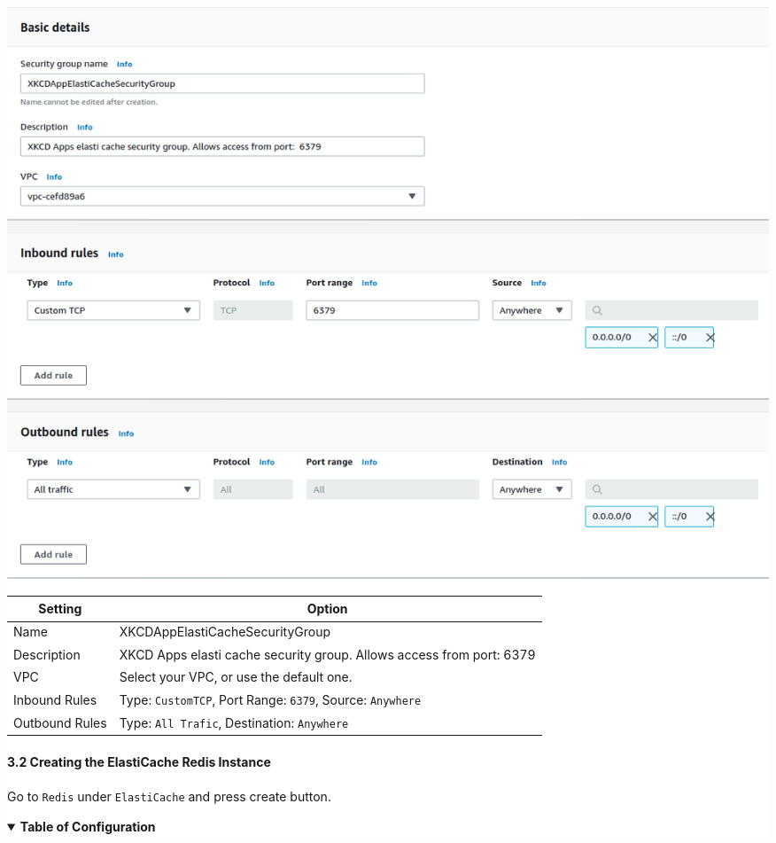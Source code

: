 ![Elasti Cache Redis Security Group Creation](assets/aws/elasticache_sg.png)

| Setting | Option |
|-- |-- |
| Name | XKCDAppElastiCacheSecurityGroup |
| Description | XKCD Apps elasti cache security group. Allows access from port:  6379 |
| VPC | Select your VPC, or use the default one. |
| Inbound Rules | Type: `CustomTCP`, Port Range: `6379`, Source: `Anywhere` |
| Outbound Rules | Type: `All Trafic`, Destination: `Anywhere` |

#### 3.2 Creating the ElastiCache Redis Instance
Go to `Redis` under `ElastiCache` and press create button.


<details open>
  <summary><b> Table of Configuration </b></summary>

